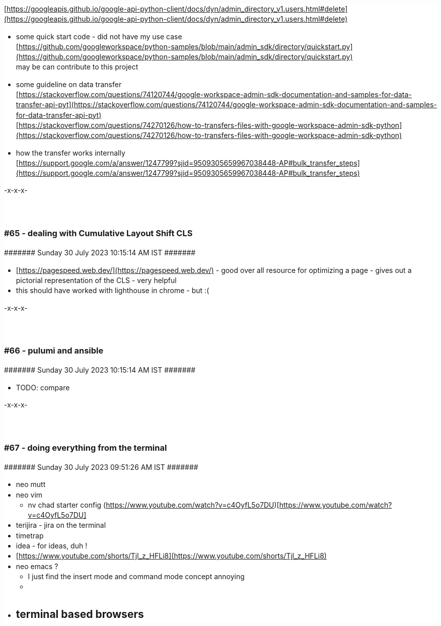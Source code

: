 [https://googleapis.github.io/google-api-python-client/docs/dyn/admin_directory_v1.users.html#delete](https://googleapis.github.io/google-api-python-client/docs/dyn/admin_directory_v1.users.html#delete)
- some quick start code - did not have my use case     
[https://github.com/googleworkspace/python-samples/blob/main/admin_sdk/directory/quickstart.py](https://github.com/googleworkspace/python-samples/blob/main/admin_sdk/directory/quickstart.py)    
may be can contribute to this project
- some guideline on data transfer     
[https://stackoverflow.com/questions/74120744/google-workspace-admin-sdk-documentation-and-samples-for-data-transfer-api-pyt](https://stackoverflow.com/questions/74120744/google-workspace-admin-sdk-documentation-and-samples-for-data-transfer-api-pyt)     
[https://stackoverflow.com/questions/74270126/how-to-transfers-files-with-google-workspace-admin-sdk-python](https://stackoverflow.com/questions/74270126/how-to-transfers-files-with-google-workspace-admin-sdk-python)    

- how the transfer works internally     
[https://support.google.com/a/answer/1247799?sjid=9509305659967038448-AP#bulk_transfer_steps](https://support.google.com/a/answer/1247799?sjid=9509305659967038448-AP#bulk_transfer_steps)
 
-x-x-x-
&nbsp;   
&nbsp;   
&nbsp;


### #65 - dealing with Cumulative Layout Shift CLS   
####### Sunday 30 July 2023 10:15:14 AM IST #######   

- [https://pagespeed.web.dev/](https://pagespeed.web.dev/)
		- good over all resource for optimizing a page
		- gives out a pictorial representation of the CLS - very helpful
- this should have worked with lighthouse in chrome - but :( 
 
-x-x-x-
&nbsp;   
&nbsp;   
&nbsp;


### #66 - pulumi and ansible 
####### Sunday 30 July 2023 10:15:14 AM IST #######   

- TODO: compare
	
-x-x-x-
&nbsp;   
&nbsp;   
&nbsp;


### #67 - doing everything from the terminal 
####### Sunday 30 July 2023 09:51:26 AM IST #######   

- neo mutt
- neo vim
	- nv chad starter config (https://www.youtube.com/watch?v=c4OyfL5o7DU)[https://www.youtube.com/watch?v=c4OyfL5o7DU]
- terijira - jira on the terminal
- timetrap
- idea - for ideas, duh !
- [https://www.youtube.com/shorts/Tjl_z_HFLi8](https://www.youtube.com/shorts/Tjl_z_HFLi8)
- neo emacs ?
	- I just find the insert mode and command mode concept annoying
	- 
- terminal based browsers
	- 
	